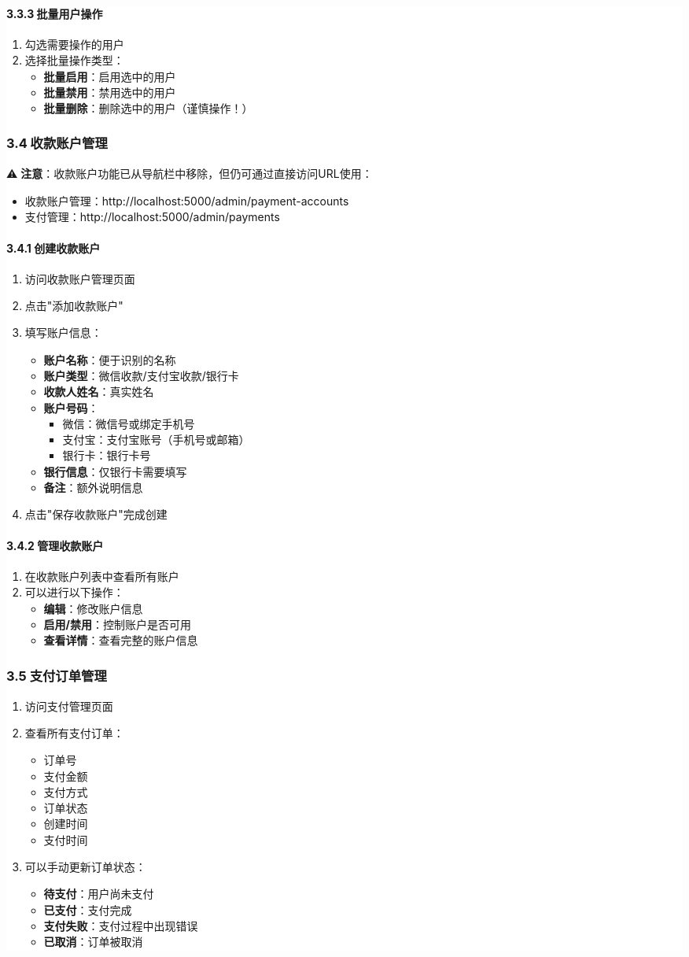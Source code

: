 #### 3.3.3 批量用户操作

1. 勾选需要操作的用户
2. 选择批量操作类型：
   - **批量启用**：启用选中的用户
   - **批量禁用**：禁用选中的用户
   - **批量删除**：删除选中的用户（谨慎操作！）

### 3.4 收款账户管理

⚠️ **注意**：收款账户功能已从导航栏中移除，但仍可通过直接访问URL使用：
- 收款账户管理：http://localhost:5000/admin/payment-accounts
- 支付管理：http://localhost:5000/admin/payments

#### 3.4.1 创建收款账户

1. 访问收款账户管理页面
2. 点击"添加收款账户"
3. 填写账户信息：
   - **账户名称**：便于识别的名称
   - **账户类型**：微信收款/支付宝收款/银行卡
   - **收款人姓名**：真实姓名
   - **账户号码**：
     - 微信：微信号或绑定手机号
     - 支付宝：支付宝账号（手机号或邮箱）
     - 银行卡：银行卡号
   - **银行信息**：仅银行卡需要填写
   - **备注**：额外说明信息

4. 点击"保存收款账户"完成创建

#### 3.4.2 管理收款账户

1. 在收款账户列表中查看所有账户
2. 可以进行以下操作：
   - **编辑**：修改账户信息
   - **启用/禁用**：控制账户是否可用
   - **查看详情**：查看完整的账户信息

### 3.5 支付订单管理

1. 访问支付管理页面
2. 查看所有支付订单：
   - 订单号
   - 支付金额
   - 支付方式
   - 订单状态
   - 创建时间
   - 支付时间

3. 可以手动更新订单状态：
   - **待支付**：用户尚未支付
   - **已支付**：支付完成
   - **支付失败**：支付过程中出现错误
   - **已取消**：订单被取消
